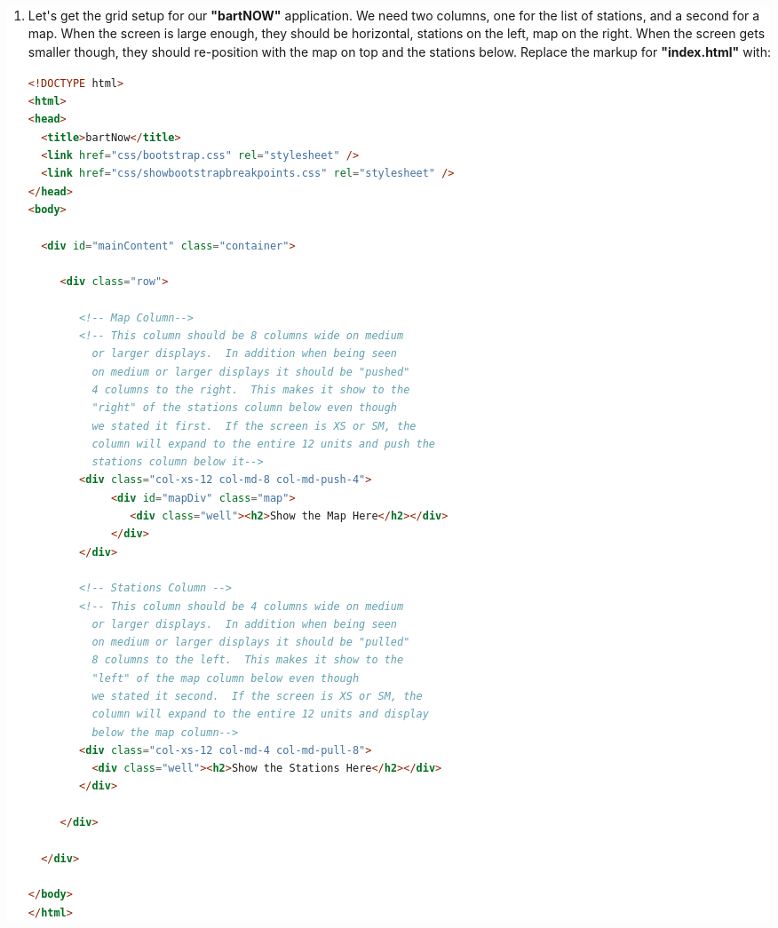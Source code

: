 1. Let's get the grid setup for our **"bartNOW"** application.  We need two columns, one for the list of stations, and a second for a map.  When the screen is large enough, they should be horizontal, stations on the left, map on the right.  When the screen gets smaller though, they should re-position with the map on top and the stations below.  Replace the markup for **"index.html"** with:

	````HTML
	<!DOCTYPE html>
	<html>
	<head>
	  <title>bartNow</title>
	  <link href="css/bootstrap.css" rel="stylesheet" />
	  <link href="css/showbootstrapbreakpoints.css" rel="stylesheet" />
	</head>
	<body>

	  <div id="mainContent" class="container">

		 <div class="row">

			<!-- Map Column-->
			<!-- This column should be 8 columns wide on medium 
			  or larger displays.  In addition when being seen 
			  on medium or larger displays it should be "pushed"
			  4 columns to the right.  This makes it show to the 
			  "right" of the stations column below even though 
			  we stated it first.  If the screen is XS or SM, the
			  column will expand to the entire 12 units and push the
			  stations column below it-->
			<div class="col-xs-12 col-md-8 col-md-push-4">
				 <div id="mapDiv" class="map">
					<div class="well"><h2>Show the Map Here</h2></div>
				 </div>
			</div>

			<!-- Stations Column -->
			<!-- This column should be 4 columns wide on medium
			  or larger displays.  In addition when being seen
			  on medium or larger displays it should be "pulled"
			  8 columns to the left.  This makes it show to the
			  "left" of the map column below even though
			  we stated it second.  If the screen is XS or SM, the
			  column will expand to the entire 12 units and display
			  below the map column-->
			<div class="col-xs-12 col-md-4 col-md-pull-8">
			  <div class="well"><h2>Show the Stations Here</h2></div>
			</div>

		 </div>

	  </div>

	</body>
	</html>
	````
